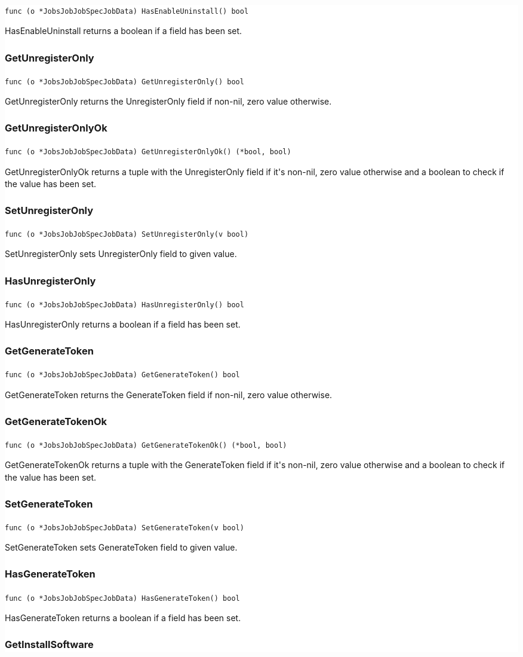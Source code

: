 `func (o *JobsJobJobSpecJobData) HasEnableUninstall() bool`

HasEnableUninstall returns a boolean if a field has been set.

### GetUnregisterOnly

`func (o *JobsJobJobSpecJobData) GetUnregisterOnly() bool`

GetUnregisterOnly returns the UnregisterOnly field if non-nil, zero value otherwise.

### GetUnregisterOnlyOk

`func (o *JobsJobJobSpecJobData) GetUnregisterOnlyOk() (*bool, bool)`

GetUnregisterOnlyOk returns a tuple with the UnregisterOnly field if it's non-nil, zero value otherwise
and a boolean to check if the value has been set.

### SetUnregisterOnly

`func (o *JobsJobJobSpecJobData) SetUnregisterOnly(v bool)`

SetUnregisterOnly sets UnregisterOnly field to given value.

### HasUnregisterOnly

`func (o *JobsJobJobSpecJobData) HasUnregisterOnly() bool`

HasUnregisterOnly returns a boolean if a field has been set.

### GetGenerateToken

`func (o *JobsJobJobSpecJobData) GetGenerateToken() bool`

GetGenerateToken returns the GenerateToken field if non-nil, zero value otherwise.

### GetGenerateTokenOk

`func (o *JobsJobJobSpecJobData) GetGenerateTokenOk() (*bool, bool)`

GetGenerateTokenOk returns a tuple with the GenerateToken field if it's non-nil, zero value otherwise
and a boolean to check if the value has been set.

### SetGenerateToken

`func (o *JobsJobJobSpecJobData) SetGenerateToken(v bool)`

SetGenerateToken sets GenerateToken field to given value.

### HasGenerateToken

`func (o *JobsJobJobSpecJobData) HasGenerateToken() bool`

HasGenerateToken returns a boolean if a field has been set.

### GetInstallSoftware
